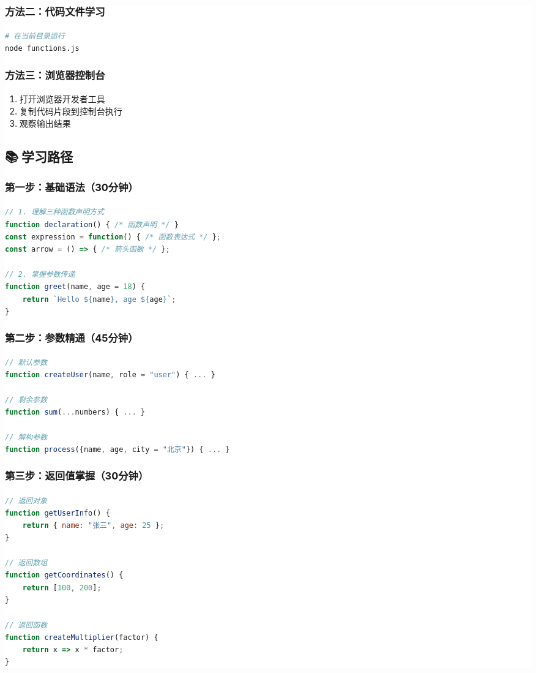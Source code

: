 ### 方法二：代码文件学习
```bash
# 在当前目录运行
node functions.js
```

### 方法三：浏览器控制台
1. 打开浏览器开发者工具
2. 复制代码片段到控制台执行
3. 观察输出结果

## 📚 学习路径

### 第一步：基础语法（30分钟）
```javascript
// 1. 理解三种函数声明方式
function declaration() { /* 函数声明 */ }
const expression = function() { /* 函数表达式 */ };
const arrow = () => { /* 箭头函数 */ };

// 2. 掌握参数传递
function greet(name, age = 18) {
    return `Hello ${name}, age ${age}`;
}
```

### 第二步：参数精通（45分钟）
```javascript
// 默认参数
function createUser(name, role = "user") { ... }

// 剩余参数
function sum(...numbers) { ... }

// 解构参数
function process({name, age, city = "北京"}) { ... }
```

### 第三步：返回值掌握（30分钟）
```javascript
// 返回对象
function getUserInfo() {
    return { name: "张三", age: 25 };
}

// 返回数组
function getCoordinates() {
    return [100, 200];
}

// 返回函数
function createMultiplier(factor) {
    return x => x * factor;
}
```
